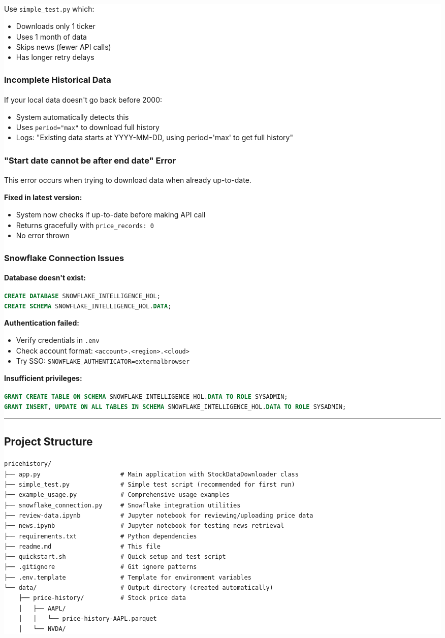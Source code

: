 Use `simple_test.py` which:

- Downloads only 1 ticker
- Uses 1 month of data
- Skips news (fewer API calls)
- Has longer retry delays

### Incomplete Historical Data

If your local data doesn't go back before 2000:

- System automatically detects this
- Uses `period="max"` to download full history
- Logs: "Existing data starts at YYYY-MM-DD, using period='max' to get full history"

### "Start date cannot be after end date" Error

This error occurs when trying to download data when already up-to-date.

**Fixed in latest version:**

- System now checks if up-to-date before making API call
- Returns gracefully with `price_records: 0`
- No error thrown

### Snowflake Connection Issues

**Database doesn't exist:**

```sql
CREATE DATABASE SNOWFLAKE_INTELLIGENCE_HOL;
CREATE SCHEMA SNOWFLAKE_INTELLIGENCE_HOL.DATA;
```

**Authentication failed:**

- Verify credentials in `.env`
- Check account format: `<account>.<region>.<cloud>`
- Try SSO: `SNOWFLAKE_AUTHENTICATOR=externalbrowser`

**Insufficient privileges:**

```sql
GRANT CREATE TABLE ON SCHEMA SNOWFLAKE_INTELLIGENCE_HOL.DATA TO ROLE SYSADMIN;
GRANT INSERT, UPDATE ON ALL TABLES IN SCHEMA SNOWFLAKE_INTELLIGENCE_HOL.DATA TO ROLE SYSADMIN;
```

---

## Project Structure

```
pricehistory/
├── app.py                      # Main application with StockDataDownloader class
├── simple_test.py              # Simple test script (recommended for first run)
├── example_usage.py            # Comprehensive usage examples
├── snowflake_connection.py     # Snowflake integration utilities
├── review-data.ipynb           # Jupyter notebook for reviewing/uploading price data
├── news.ipynb                  # Jupyter notebook for testing news retrieval
├── requirements.txt            # Python dependencies
├── readme.md                   # This file
├── quickstart.sh               # Quick setup and test script
├── .gitignore                  # Git ignore patterns
├── .env.template               # Template for environment variables
└── data/                       # Output directory (created automatically)
    ├── price-history/          # Stock price data
    │   ├── AAPL/
    │   │   └── price-history-AAPL.parquet
    │   └── NVDA/
```